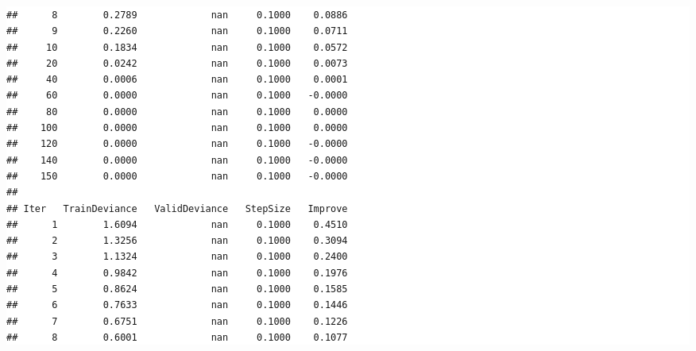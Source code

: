     ##      8        0.2789             nan     0.1000    0.0886
    ##      9        0.2260             nan     0.1000    0.0711
    ##     10        0.1834             nan     0.1000    0.0572
    ##     20        0.0242             nan     0.1000    0.0073
    ##     40        0.0006             nan     0.1000    0.0001
    ##     60        0.0000             nan     0.1000   -0.0000
    ##     80        0.0000             nan     0.1000    0.0000
    ##    100        0.0000             nan     0.1000    0.0000
    ##    120        0.0000             nan     0.1000   -0.0000
    ##    140        0.0000             nan     0.1000   -0.0000
    ##    150        0.0000             nan     0.1000   -0.0000
    ## 
    ## Iter   TrainDeviance   ValidDeviance   StepSize   Improve
    ##      1        1.6094             nan     0.1000    0.4510
    ##      2        1.3256             nan     0.1000    0.3094
    ##      3        1.1324             nan     0.1000    0.2400
    ##      4        0.9842             nan     0.1000    0.1976
    ##      5        0.8624             nan     0.1000    0.1585
    ##      6        0.7633             nan     0.1000    0.1446
    ##      7        0.6751             nan     0.1000    0.1226
    ##      8        0.6001             nan     0.1000    0.1077